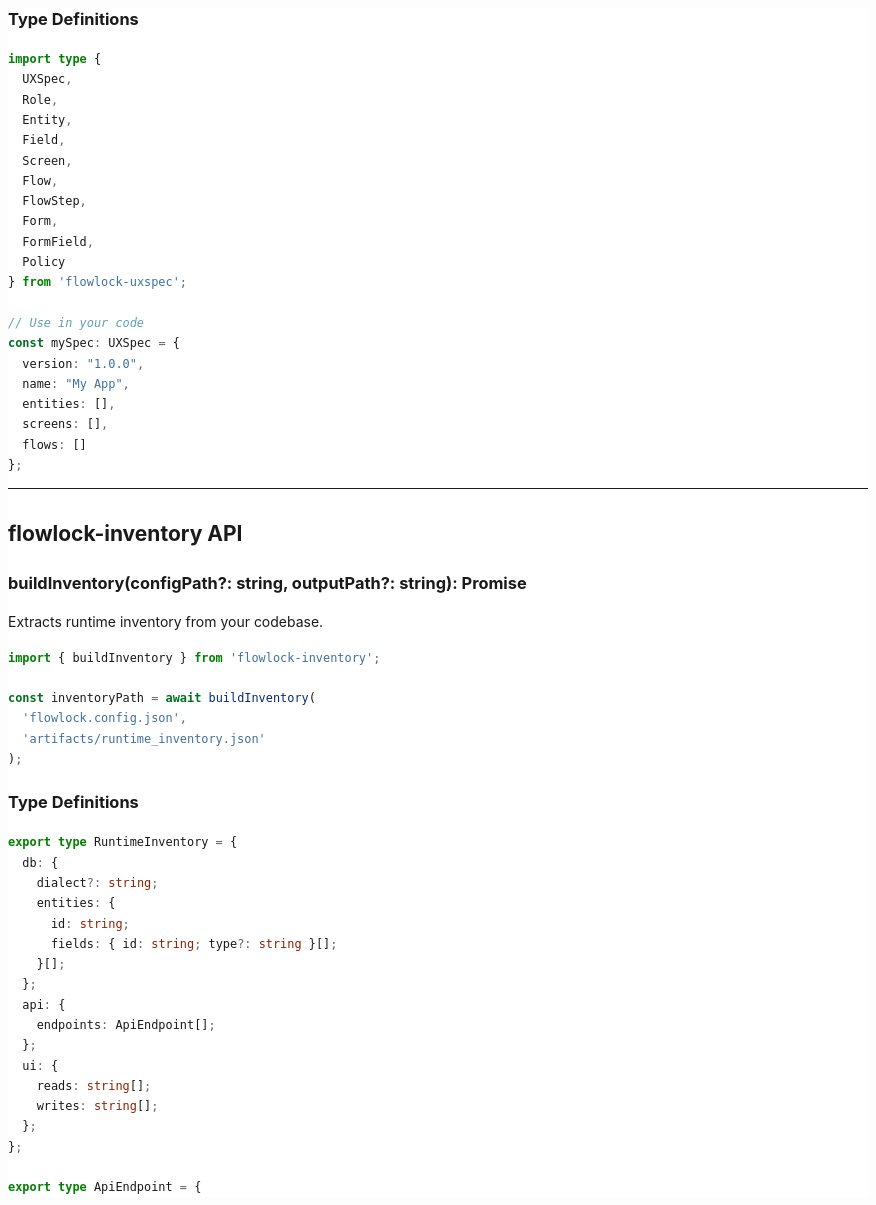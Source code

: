 ### Type Definitions

```typescript
import type {
  UXSpec,
  Role,
  Entity,
  Field,
  Screen,
  Flow,
  FlowStep,
  Form,
  FormField,
  Policy
} from 'flowlock-uxspec';

// Use in your code
const mySpec: UXSpec = {
  version: "1.0.0",
  name: "My App",
  entities: [],
  screens: [],
  flows: []
};
```

---

## flowlock-inventory API

### buildInventory(configPath?: string, outputPath?: string): Promise<string>

Extracts runtime inventory from your codebase.

```typescript
import { buildInventory } from 'flowlock-inventory';

const inventoryPath = await buildInventory(
  'flowlock.config.json',
  'artifacts/runtime_inventory.json'
);
```

### Type Definitions

```typescript
export type RuntimeInventory = {
  db: {
    dialect?: string;
    entities: {
      id: string;
      fields: { id: string; type?: string }[];
    }[];
  };
  api: {
    endpoints: ApiEndpoint[];
  };
  ui: {
    reads: string[];
    writes: string[];
  };
};

export type ApiEndpoint = {
```